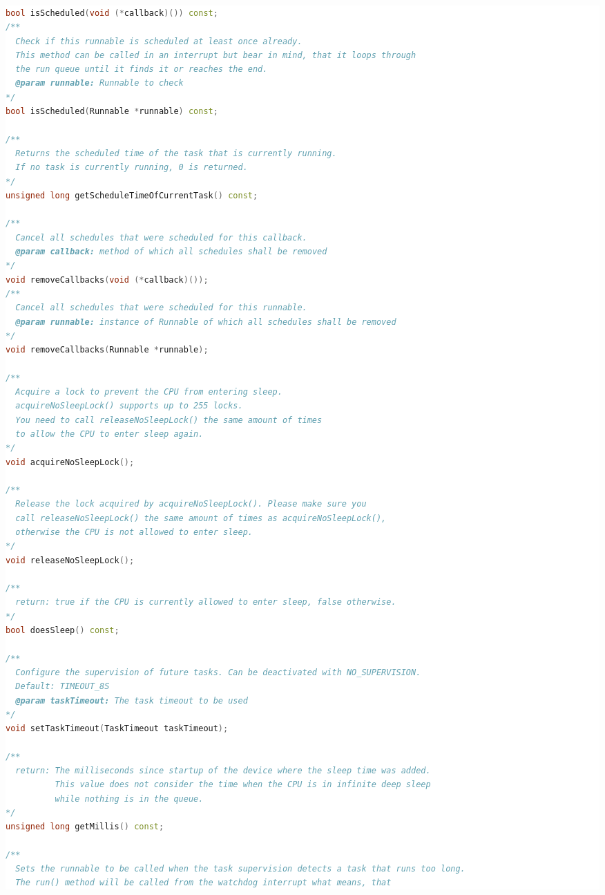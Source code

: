 ```c++
bool isScheduled(void (*callback)()) const;
/**
  Check if this runnable is scheduled at least once already.
  This method can be called in an interrupt but bear in mind, that it loops through
  the run queue until it finds it or reaches the end.
  @param runnable: Runnable to check
*/
bool isScheduled(Runnable *runnable) const;

/**
  Returns the scheduled time of the task that is currently running.
  If no task is currently running, 0 is returned.
*/
unsigned long getScheduleTimeOfCurrentTask() const;

/**
  Cancel all schedules that were scheduled for this callback.
  @param callback: method of which all schedules shall be removed
*/
void removeCallbacks(void (*callback)());
/**
  Cancel all schedules that were scheduled for this runnable.
  @param runnable: instance of Runnable of which all schedules shall be removed
*/
void removeCallbacks(Runnable *runnable);

/**
  Acquire a lock to prevent the CPU from entering sleep.
  acquireNoSleepLock() supports up to 255 locks.
  You need to call releaseNoSleepLock() the same amount of times
  to allow the CPU to enter sleep again.
*/
void acquireNoSleepLock();

/**
  Release the lock acquired by acquireNoSleepLock(). Please make sure you
  call releaseNoSleepLock() the same amount of times as acquireNoSleepLock(),
  otherwise the CPU is not allowed to enter sleep.
*/
void releaseNoSleepLock();

/**
  return: true if the CPU is currently allowed to enter sleep, false otherwise.
*/
bool doesSleep() const;

/**
  Configure the supervision of future tasks. Can be deactivated with NO_SUPERVISION.
  Default: TIMEOUT_8S
  @param taskTimeout: The task timeout to be used
*/
void setTaskTimeout(TaskTimeout taskTimeout);

/**
  return: The milliseconds since startup of the device where the sleep time was added.
          This value does not consider the time when the CPU is in infinite deep sleep
          while nothing is in the queue.
*/
unsigned long getMillis() const;

/**
  Sets the runnable to be called when the task supervision detects a task that runs too long.
  The run() method will be called from the watchdog interrupt what means, that
```